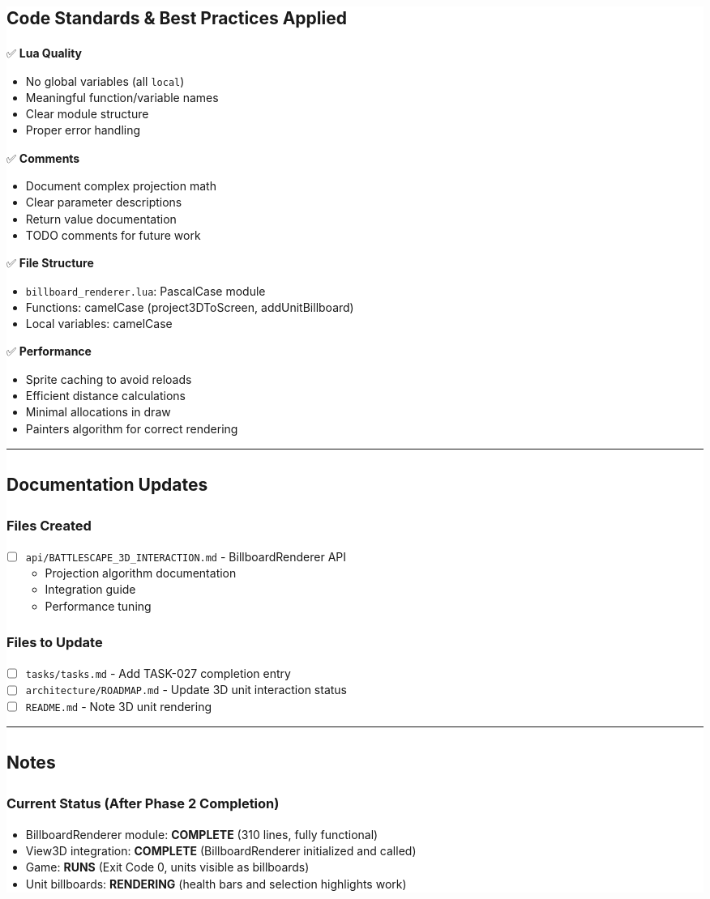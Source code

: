 
## Code Standards & Best Practices Applied

✅ **Lua Quality**
- No global variables (all `local`)
- Meaningful function/variable names
- Clear module structure
- Proper error handling

✅ **Comments**
- Document complex projection math
- Clear parameter descriptions
- Return value documentation
- TODO comments for future work

✅ **File Structure**
- `billboard_renderer.lua`: PascalCase module
- Functions: camelCase (project3DToScreen, addUnitBillboard)
- Local variables: camelCase

✅ **Performance**
- Sprite caching to avoid reloads
- Efficient distance calculations
- Minimal allocations in draw
- Painters algorithm for correct rendering

---

## Documentation Updates

### Files Created
- [ ] `api/BATTLESCAPE_3D_INTERACTION.md` - BillboardRenderer API
  - Projection algorithm documentation
  - Integration guide
  - Performance tuning

### Files to Update
- [ ] `tasks/tasks.md` - Add TASK-027 completion entry
- [ ] `architecture/ROADMAP.md` - Update 3D unit interaction status
- [ ] `README.md` - Note 3D unit rendering

---

## Notes

### Current Status (After Phase 2 Completion)
- BillboardRenderer module: **COMPLETE** (310 lines, fully functional)
- View3D integration: **COMPLETE** (BillboardRenderer initialized and called)
- Game: **RUNS** (Exit Code 0, units visible as billboards)
- Unit billboards: **RENDERING** (health bars and selection highlights work)
